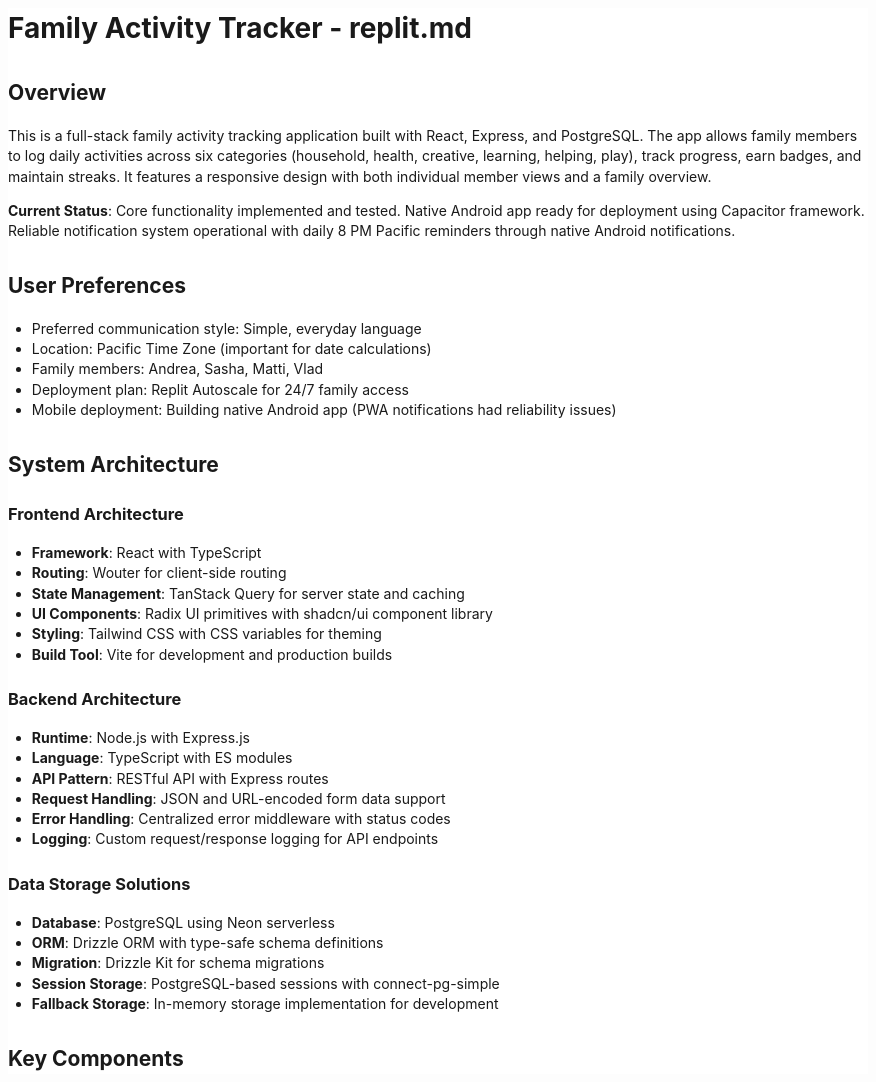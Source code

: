 # Family Activity Tracker - replit.md

## Overview

This is a full-stack family activity tracking application built with React, Express, and PostgreSQL. The app allows family members to log daily activities across six categories (household, health, creative, learning, helping, play), track progress, earn badges, and maintain streaks. It features a responsive design with both individual member views and a family overview.

**Current Status**: Core functionality implemented and tested. Native Android app ready for deployment using Capacitor framework. Reliable notification system operational with daily 8 PM Pacific reminders through native Android notifications.

## User Preferences

- Preferred communication style: Simple, everyday language
- Location: Pacific Time Zone (important for date calculations)
- Family members: Andrea, Sasha, Matti, Vlad
- Deployment plan: Replit Autoscale for 24/7 family access
- Mobile deployment: Building native Android app (PWA notifications had reliability issues)

## System Architecture

### Frontend Architecture
- **Framework**: React with TypeScript
- **Routing**: Wouter for client-side routing
- **State Management**: TanStack Query for server state and caching
- **UI Components**: Radix UI primitives with shadcn/ui component library
- **Styling**: Tailwind CSS with CSS variables for theming
- **Build Tool**: Vite for development and production builds

### Backend Architecture
- **Runtime**: Node.js with Express.js
- **Language**: TypeScript with ES modules
- **API Pattern**: RESTful API with Express routes
- **Request Handling**: JSON and URL-encoded form data support
- **Error Handling**: Centralized error middleware with status codes
- **Logging**: Custom request/response logging for API endpoints

### Data Storage Solutions
- **Database**: PostgreSQL using Neon serverless
- **ORM**: Drizzle ORM with type-safe schema definitions
- **Migration**: Drizzle Kit for schema migrations
- **Session Storage**: PostgreSQL-based sessions with connect-pg-simple
- **Fallback Storage**: In-memory storage implementation for development

## Key Components
